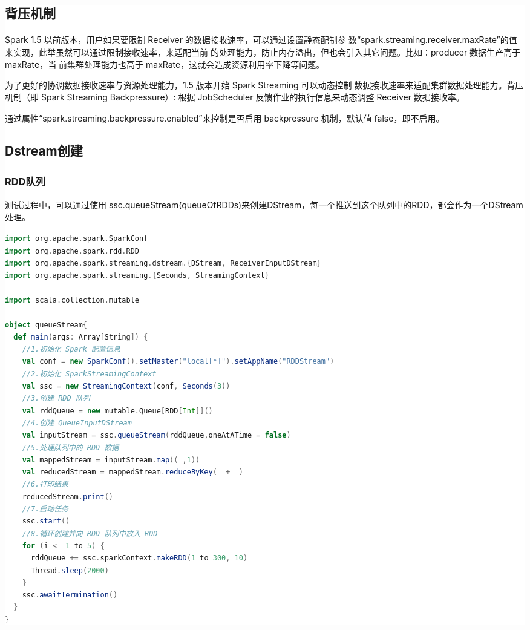 

## 背压机制

Spark 1.5 以前版本，用户如果要限制 Receiver 的数据接收速率，可以通过设置静态配制参 数“spark.streaming.receiver.maxRate”的值来实现，此举虽然可以通过限制接收速率，来适配当前 的处理能力，防止内存溢出，但也会引入其它问题。比如：producer 数据生产高于 maxRate，当 前集群处理能力也高于 maxRate，这就会造成资源利用率下降等问题。

为了更好的协调数据接收速率与资源处理能力，1.5 版本开始 Spark Streaming 可以动态控制 数据接收速率来适配集群数据处理能力。背压机制（即 Spark Streaming Backpressure）: 根据 JobScheduler 反馈作业的执行信息来动态调整 Receiver 数据接收率。 

通过属性“spark.streaming.backpressure.enabled”来控制是否启用 backpressure 机制，默认值 false，即不启用。

## Dstream创建

### RDD队列

测试过程中，可以通过使用 ssc.queueStream(queueOfRDDs)来创建DStream，每一个推送到这个队列中的RDD，都会作为一个DStream 处理。

```scala
import org.apache.spark.SparkConf
import org.apache.spark.rdd.RDD
import org.apache.spark.streaming.dstream.{DStream, ReceiverInputDStream}
import org.apache.spark.streaming.{Seconds, StreamingContext}

import scala.collection.mutable

object queueStream{
  def main(args: Array[String]) {
    //1.初始化 Spark 配置信息
    val conf = new SparkConf().setMaster("local[*]").setAppName("RDDStream")
    //2.初始化 SparkStreamingContext
    val ssc = new StreamingContext(conf, Seconds(3))
    //3.创建 RDD 队列
    val rddQueue = new mutable.Queue[RDD[Int]]()
    //4.创建 QueueInputDStream
    val inputStream = ssc.queueStream(rddQueue,oneAtATime = false)
    //5.处理队列中的 RDD 数据
    val mappedStream = inputStream.map((_,1))
    val reducedStream = mappedStream.reduceByKey(_ + _)
    //6.打印结果
    reducedStream.print()
    //7.启动任务
    ssc.start()
    //8.循环创建并向 RDD 队列中放入 RDD
    for (i <- 1 to 5) {
      rddQueue += ssc.sparkContext.makeRDD(1 to 300, 10)
      Thread.sleep(2000)
    }
    ssc.awaitTermination()
  }
}

```
